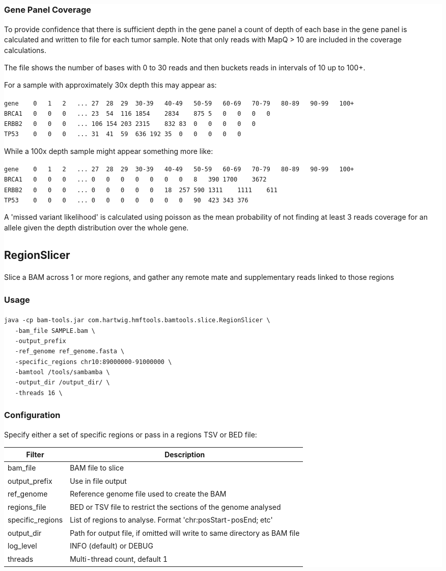 ### Gene Panel Coverage
To provide confidence that there is sufficient depth in the gene panel a count of depth of each base in the gene panel is calculated and written to file for each tumor sample.  Note that only reads with MapQ > 10 are included in the coverage calculations.

The file shows the number of bases with 0 to 30 reads and then buckets reads in intervals of 10 up to 100+.

For a sample with approximately 30x depth this may appear as: 

```
gene	0	1	2	...	27	28	29	30-39	40-49	50-59	60-69	70-79	80-89	90-99	100+
BRCA1	0	0	0	...	23	54	116	1854	2834	875	5	0	0	0	0
ERBB2	0	0	0	...	106	154	203	2315	832	83	0	0	0	0	0
TP53	0	0	0	...	31	41	59	636	192	35	0	0	0	0	0
```

While a 100x depth sample might appear something more like:

```
gene	0	1	2	...	27	28	29	30-39	40-49	50-59	60-69	70-79	80-89	90-99	100+
BRCA1	0	0	0	...	0	0	0	0	0	0	0	8	390	1700	3672
ERBB2	0	0	0	...	0	0	0	0	0	18	257	590	1311	1111	611
TP53	0	0	0	...	0	0	0	0	0	0	0	90	423	343	376
```

A 'missed variant likelihood' is calculated using poisson as the mean probability of not finding at least 3 reads coverage for an allele given the depth distribution over the whole gene.


## RegionSlicer
Slice a BAM across 1 or more regions, and gather any remote mate and supplementary reads linked to those regions

### Usage

```
java -cp bam-tools.jar com.hartwig.hmftools.bamtools.slice.RegionSlicer \
   -bam_file SAMPLE.bam \
   -output_prefix 
   -ref_genome ref_genome.fasta \
   -specific_regions chr10:89000000-91000000 \
   -bamtool /tools/sambamba \
   -output_dir /output_dir/ \
   -threads 16 \
```

### Configuration

Specify either a set of specific regions or pass in a regions TSV or BED file: 

Filter | Description
---|---
bam_file | BAM file to slice
output_prefix | Use in file output
ref_genome | Reference genome file used to create the BAM
regions_file | BED or TSV file to restrict the sections of the genome analysed
specific_regions | List of regions to analyse. Format 'chr:posStart-posEnd; etc'
output_dir | Path for output file, if omitted will write to same directory as BAM file
log_level | INFO (default) or DEBUG
threads | Multi-thread count, default 1

